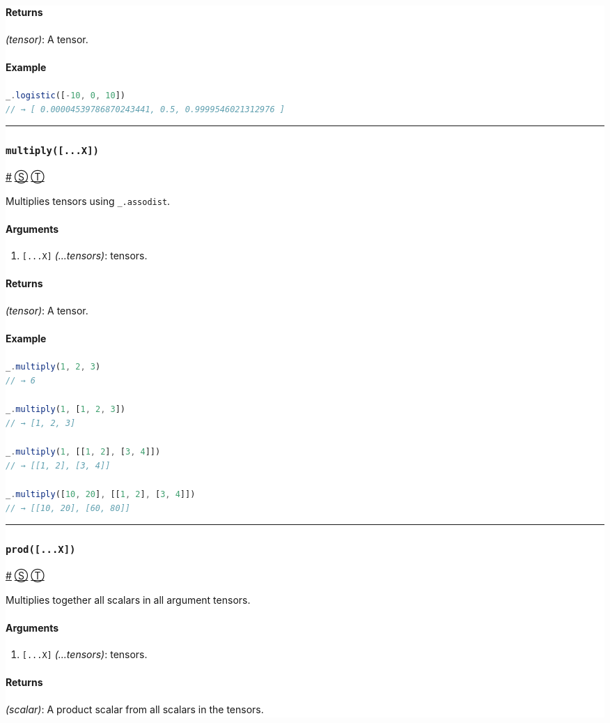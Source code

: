#### Returns
*(tensor)*:  A tensor.

#### Example
```js
_.logistic([-10, 0, 10])
// → [ 0.00004539786870243441, 0.5, 0.9999546021312976 ]
```
* * *





### <a id="multiply"></a>`multiply([...X])`
<a href="#multiply">#</a> [&#x24C8;](https://github.com/kengz/lomath/blob/master/index.js#L409 "View in source") [&#x24C9;][1]

Multiplies tensors using `_.assodist`.

#### Arguments
1. `[...X]` *(...tensors)*: tensors.

#### Returns
*(tensor)*:  A tensor.

#### Example
```js
_.multiply(1, 2, 3)
// → 6

_.multiply(1, [1, 2, 3])
// → [1, 2, 3]

_.multiply(1, [[1, 2], [3, 4]])
// → [[1, 2], [3, 4]]

_.multiply([10, 20], [[1, 2], [3, 4]])
// → [[10, 20], [60, 80]]
```
* * *





### <a id="prod"></a>`prod([...X])`
<a href="#prod">#</a> [&#x24C8;](https://github.com/kengz/lomath/blob/master/index.js#L324 "View in source") [&#x24C9;][1]

Multiplies together all scalars in all argument tensors.

#### Arguments
1. `[...X]` *(...tensors)*: tensors.

#### Returns
*(scalar)*:  A product scalar from all scalars in the tensors.


 [1]: #basics "Jump back to the TOC."